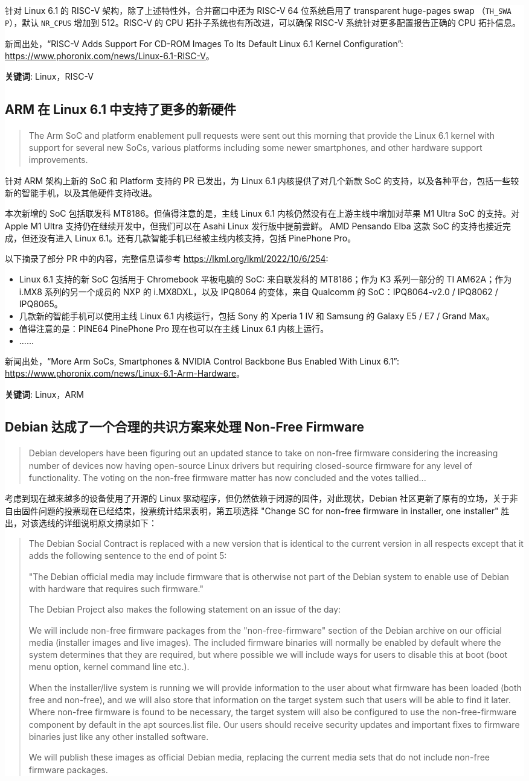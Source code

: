 针对 Linux 6.1 的 RISC-V 架构，除了上述特性外，合并窗口中还为 RISC-V 64 位系统启用了 transparent huge-pages swap （`TH_SWAP`），默认 `NR_CPUS` 增加到 512。RISC-V 的 CPU 拓扑子系统也有所改进，可以确保 RISC-V 系统针对更多配置报告正确的 CPU 拓扑信息。

新闻出处，“RISC-V Adds Support For CD-ROM Images To Its Default Linux 6.1 Kernel Configuration”: <https://www.phoronix.com/news/Linux-6.1-RISC-V>。

**关键词**: Linux，‎RISC-V

## ARM 在 Linux 6.1 中支持了更多的新硬件

> The Arm SoC and platform enablement pull requests were sent out this morning that provide the Linux 6.1 kernel with support for several new SoCs, various platforms including some newer smartphones, and other hardware support improvements.

针对 ARM 架构上新的 SoC 和 Platform 支持的 PR 已发出，为 Linux 6.1 内核提供了对几个新款 SoC 的支持，以及各种平台，包括一些较新的智能手机，以及其他硬件支持改进。

本次新增的 SoC 包括联发科 MT8186。但值得注意的是，主线 Linux 6.1 内核仍然没有在上游主线中增加对苹果 M1 Ultra SoC 的支持。对 Apple M1 Ultra 支持仍在继续开发中，但我们可以在 Asahi  Linux 发行版中提前尝鲜。 AMD Pensando Elba  这款 SoC 的支持也接近完成，但还没有进入 Linux 6.1。还有几款智能手机已经被主线内核支持，包括 PinePhone Pro。

以下摘录了部分 PR 中的内容，完整信息请参考 <https://lkml.org/lkml/2022/10/6/254>:

- Linux 6.1 支持的新 SoC 包括用于 Chromebook 平板电脑的 SoC: 来自联发科的 MT8186；作为 K3 系列一部分的 TI AM62A；作为 i.MX8 系列的另一个成员的 NXP 的 i.MX8DXL，以及 IPQ8064 的变体，来自 Qualcomm 的 SoC：IPQ8064-v2.0 / IPQ8062 / IPQ8065。
- 几款新的智能手机可以使用主线 Linux 6.1 内核运行，包括 Sony 的 Xperia 1 IV 和 Samsung 的 Galaxy E5 / E7 /  Grand Max。
- 值得注意的是：PINE64 PinePhone Pro 现在也可以在主线 Linux 6.1 内核上运行。
- ......

新闻出处，“More Arm SoCs, Smartphones & NVIDIA Control Backbone Bus Enabled With Linux 6.1”: <https://www.phoronix.com/news/Linux-6.1-Arm-Hardware>。

**关键词**: Linux，ARM

## Debian 达成了一个合理的共识方案来处理 Non-Free Firmware

> Debian developers have been figuring out an updated stance to take on non-free firmware considering the increasing number of devices now having open-source Linux drivers but requiring closed-source firmware for any level of functionality. The voting on the non-free firmware matter has now concluded and the votes tallied...

考虑到现在越来越多的设备使用了开源的 Linux 驱动程序，但仍然依赖于闭源的固件，对此现状，Debian 社区更新了原有的立场，关于非自由固件问题的投票现在已经结束，投票统计结果表明，第五项选择 "Change SC for non-free firmware in installer, one installer" 胜出，对该选线的详细说明原文摘录如下：

> The Debian Social Contract is replaced with a new version that is identical to the current version in all respects except that it adds the following sentence to the end of point 5:
>
> "The Debian official media may include firmware that is otherwise not part of the Debian system to enable use of Debian with hardware that requires such firmware."
>
> The Debian Project also makes the following statement on an issue of the day:
>
> We will include non-free firmware packages from the "non-free-firmware" section of the Debian archive on our official media (installer images and live images). The included firmware binaries will normally be enabled by default where the system determines that they are required, but where possible we will include ways for users to disable this at boot (boot menu option, kernel command line etc.).
>
> When the installer/live system is running we will provide information to the user about what firmware has been loaded (both free and non-free), and we will also store that information on the target system such that users will be able to find it later. Where non-free firmware is found to be necessary, the target system will also be configured to use the non-free-firmware component by default in the apt sources.list file. Our users should receive security updates and important fixes to firmware binaries just like any other installed software.
>
> We will publish these images as official Debian media, replacing the current media sets that do not include non-free firmware packages.
